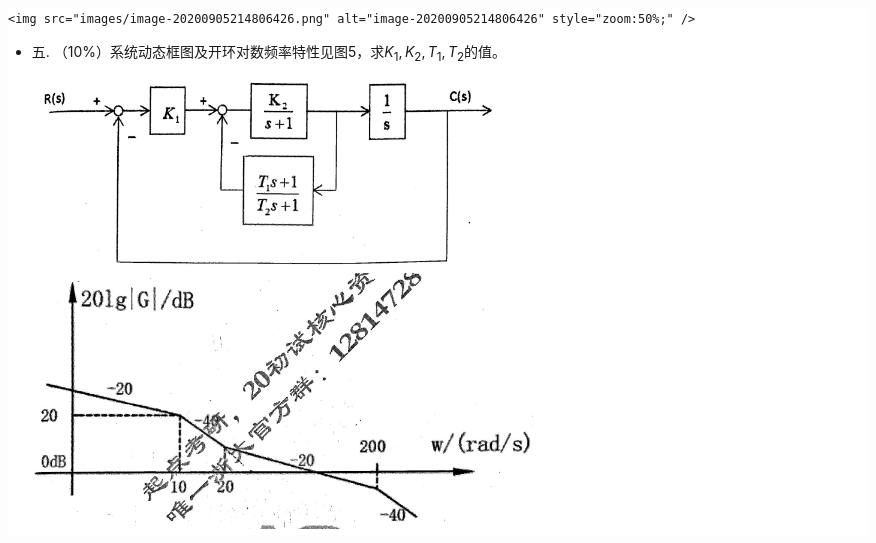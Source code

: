     <img src="images/image-20200905214806426.png" alt="image-20200905214806426" style="zoom:50%;" />

- 五. （10%）系统动态框图及开环对数频率特性见图5，求$K_{1}, K_{2}, T_{1},T_2$的值。

    <img src="images/image-20200918205405355.png" alt="image-20200918205405355" style="zoom:60%;" />

    <img src="images/image-20200918205419196.png" alt="image-20200918205419196" style="zoom:60%;" />
